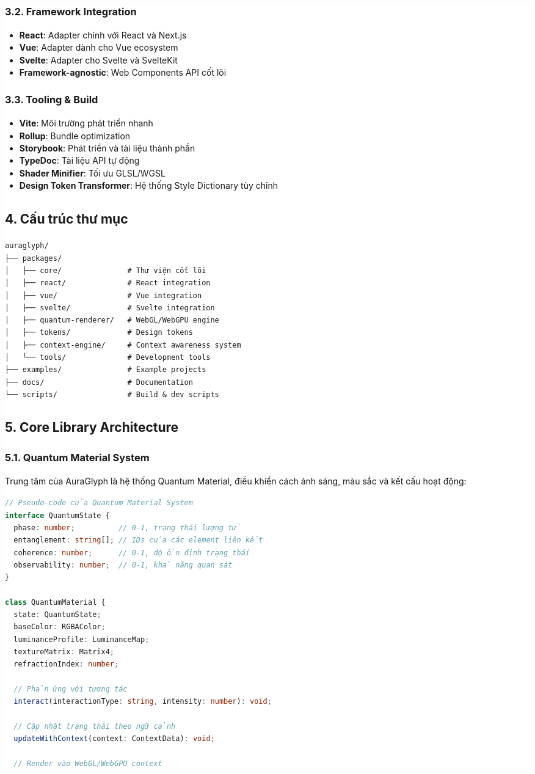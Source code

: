 ### 3.2. Framework Integration

- **React**: Adapter chính với React và Next.js
- **Vue**: Adapter dành cho Vue ecosystem
- **Svelte**: Adapter cho Svelte và SvelteKit
- **Framework-agnostic**: Web Components API cốt lõi

### 3.3. Tooling & Build

- **Vite**: Môi trường phát triển nhanh
- **Rollup**: Bundle optimization
- **Storybook**: Phát triển và tài liệu thành phần
- **TypeDoc**: Tài liệu API tự động
- **Shader Minifier**: Tối ưu GLSL/WGSL
- **Design Token Transformer**: Hệ thống Style Dictionary tùy chỉnh

## 4. Cấu trúc thư mục

```
auraglyph/
├── packages/
│   ├── core/               # Thư viện cốt lõi
│   ├── react/              # React integration
│   ├── vue/                # Vue integration
│   ├── svelte/             # Svelte integration
│   ├── quantum-renderer/   # WebGL/WebGPU engine
│   ├── tokens/             # Design tokens
│   ├── context-engine/     # Context awareness system
│   └── tools/              # Development tools
├── examples/               # Example projects
├── docs/                   # Documentation
└── scripts/                # Build & dev scripts
```

## 5. Core Library Architecture

### 5.1. Quantum Material System

Trung tâm của AuraGlyph là hệ thống Quantum Material, điều khiển cách ánh sáng, màu sắc và kết cấu hoạt động:

```typescript
// Pseudo-code của Quantum Material System
interface QuantumState {
  phase: number;          // 0-1, trạng thái lượng tử
  entanglement: string[]; // IDs của các element liên kết
  coherence: number;      // 0-1, độ ổn định trạng thái
  observability: number;  // 0-1, khả năng quan sát
}

class QuantumMaterial {
  state: QuantumState;
  baseColor: RGBAColor;
  luminanceProfile: LuminanceMap;
  textureMatrix: Matrix4;
  refractionIndex: number;
  
  // Phản ứng với tương tác
  interact(interactionType: string, intensity: number): void;
  
  // Cập nhật trạng thái theo ngữ cảnh
  updateWithContext(context: ContextData): void;
  
  // Render vào WebGL/WebGPU context
```